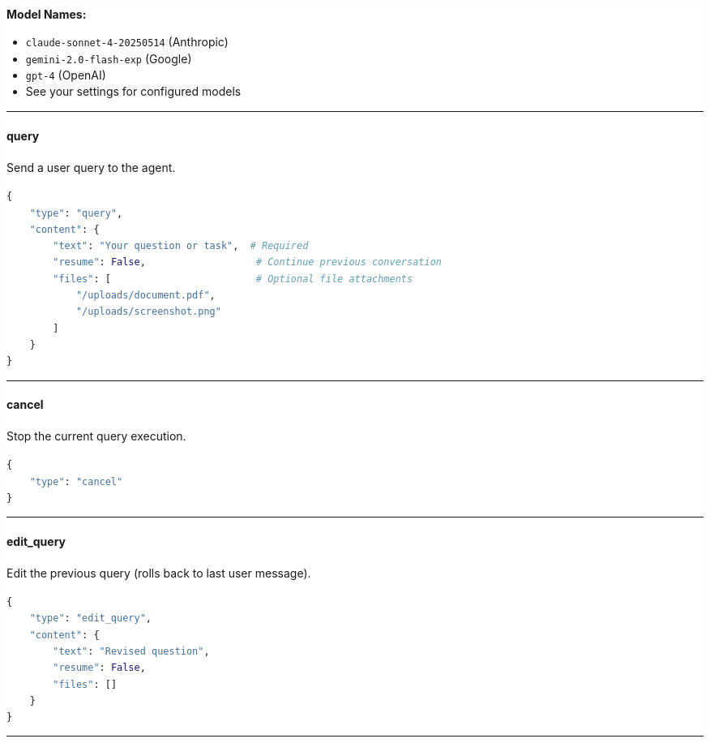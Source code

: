 **Model Names:**
- `claude-sonnet-4-20250514` (Anthropic)
- `gemini-2.0-flash-exp` (Google)
- `gpt-4` (OpenAI)
- See your settings for configured models

---

#### query

Send a user query to the agent.

```python
{
    "type": "query",
    "content": {
        "text": "Your question or task",  # Required
        "resume": False,                   # Continue previous conversation
        "files": [                         # Optional file attachments
            "/uploads/document.pdf",
            "/uploads/screenshot.png"
        ]
    }
}
```

---

#### cancel

Stop the current query execution.

```python
{
    "type": "cancel"
}
```

---

#### edit_query

Edit the previous query (rolls back to last user message).

```python
{
    "type": "edit_query",
    "content": {
        "text": "Revised question",
        "resume": False,
        "files": []
    }
}
```

---
